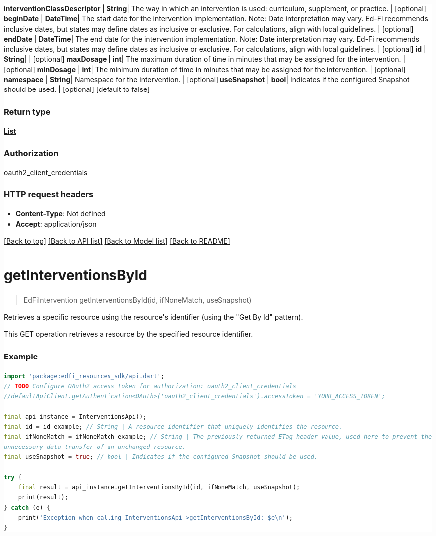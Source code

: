  **interventionClassDescriptor** | **String**| The way in which an intervention is used: curriculum, supplement, or practice. | [optional] 
 **beginDate** | **DateTime**| The start date for the intervention implementation.  Note: Date interpretation may vary. Ed-Fi recommends inclusive dates, but states may define dates as inclusive or exclusive. For calculations, align with local guidelines. | [optional] 
 **endDate** | **DateTime**| The end date for the intervention implementation.  Note: Date interpretation may vary. Ed-Fi recommends inclusive dates, but states may define dates as inclusive or exclusive. For calculations, align with local guidelines. | [optional] 
 **id** | **String**|  | [optional] 
 **maxDosage** | **int**| The maximum duration of time in minutes that may be assigned for the intervention. | [optional] 
 **minDosage** | **int**| The minimum duration of time in minutes that may be assigned for the intervention. | [optional] 
 **namespace** | **String**| Namespace for the intervention. | [optional] 
 **useSnapshot** | **bool**| Indicates if the configured Snapshot should be used. | [optional] [default to false]

### Return type

[**List<EdFiIntervention>**](EdFiIntervention.md)

### Authorization

[oauth2_client_credentials](../README.md#oauth2_client_credentials)

### HTTP request headers

 - **Content-Type**: Not defined
 - **Accept**: application/json

[[Back to top]](#) [[Back to API list]](../README.md#documentation-for-api-endpoints) [[Back to Model list]](../README.md#documentation-for-models) [[Back to README]](../README.md)

# **getInterventionsById**
> EdFiIntervention getInterventionsById(id, ifNoneMatch, useSnapshot)

Retrieves a specific resource using the resource's identifier (using the \"Get By Id\" pattern).

This GET operation retrieves a resource by the specified resource identifier.

### Example
```dart
import 'package:edfi_resources_sdk/api.dart';
// TODO Configure OAuth2 access token for authorization: oauth2_client_credentials
//defaultApiClient.getAuthentication<OAuth>('oauth2_client_credentials').accessToken = 'YOUR_ACCESS_TOKEN';

final api_instance = InterventionsApi();
final id = id_example; // String | A resource identifier that uniquely identifies the resource.
final ifNoneMatch = ifNoneMatch_example; // String | The previously returned ETag header value, used here to prevent the unnecessary data transfer of an unchanged resource.
final useSnapshot = true; // bool | Indicates if the configured Snapshot should be used.

try {
    final result = api_instance.getInterventionsById(id, ifNoneMatch, useSnapshot);
    print(result);
} catch (e) {
    print('Exception when calling InterventionsApi->getInterventionsById: $e\n');
}
```
